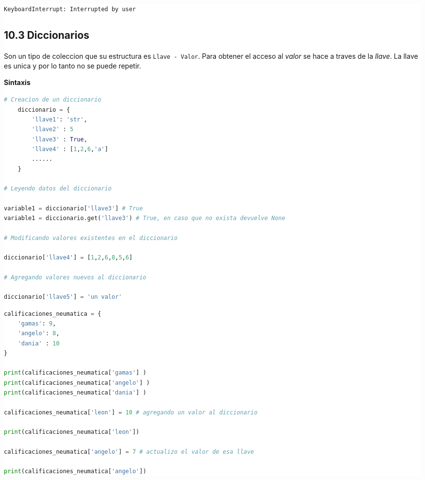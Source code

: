 
    KeyboardInterrupt: Interrupted by user

## 10.3 Diccionarios

Son un tipo de coleccion que su estructura es `Llave - Valor`. Para obtener el acceso al *valor* se hace a traves de la *llave*. La llave es unica y por lo tanto no se puede repetir.

**Sintaxis**

```python
# Creacion de un diccionario
    diccionario = {
        'llave1': 'str',
        'llave2' : 5
        'llave3' : True,
        'llave4' : [1,2,6,'a']
        ......
    }

# Leyendo datos del diccionario

variable1 = diccionario['llave3'] # True
variable1 = diccionario.get('llave3') # True, en caso que no exista devuelve None

# Modificando valores existentes en el diccionario

diccionario['llave4'] = [1,2,6,8,5,6]

# Agregando valores nuevos al diccionario

diccionario['llave5'] = 'un valor'
```

```python
calificaciones_neumatica = {
    'gamas': 9,
    'angelo': 8,
    'dania' : 10
}

print(calificaciones_neumatica['gamas'] )
print(calificaciones_neumatica['angelo'] )
print(calificaciones_neumatica['dania'] )

calificaciones_neumatica['leon'] = 10 # agregando un valor al diccionario

print(calificaciones_neumatica['leon'])

calificaciones_neumatica['angelo'] = 7 # actualizo el valor de esa llave

print(calificaciones_neumatica['angelo'])
```
